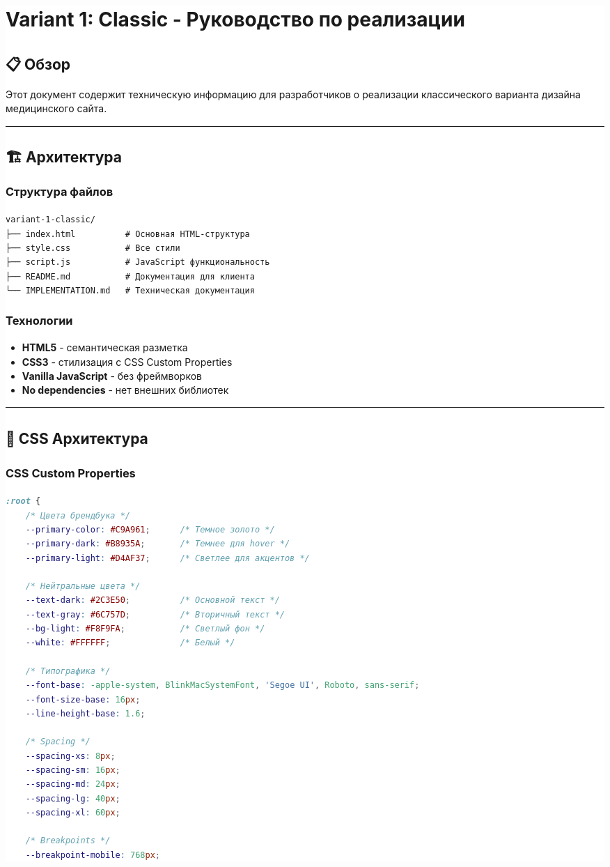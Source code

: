 # Variant 1: Classic - Руководство по реализации

## 📋 Обзор

Этот документ содержит техническую информацию для разработчиков о реализации классического варианта дизайна медицинского сайта.

---

## 🏗️ Архитектура

### Структура файлов

```
variant-1-classic/
├── index.html          # Основная HTML-структура
├── style.css           # Все стили
├── script.js           # JavaScript функциональность
├── README.md           # Документация для клиента
└── IMPLEMENTATION.md   # Техническая документация
```

### Технологии

- **HTML5** - семантическая разметка
- **CSS3** - стилизация с CSS Custom Properties
- **Vanilla JavaScript** - без фреймворков
- **No dependencies** - нет внешних библиотек

---

## 🎨 CSS Архитектура

### CSS Custom Properties

```css
:root {
    /* Цвета брендбука */
    --primary-color: #C9A961;      /* Темное золото */
    --primary-dark: #B8935A;       /* Темнее для hover */
    --primary-light: #D4AF37;      /* Светлее для акцентов */
    
    /* Нейтральные цвета */
    --text-dark: #2C3E50;          /* Основной текст */
    --text-gray: #6C757D;          /* Вторичный текст */
    --bg-light: #F8F9FA;           /* Светлый фон */
    --white: #FFFFFF;              /* Белый */
    
    /* Типографика */
    --font-base: -apple-system, BlinkMacSystemFont, 'Segoe UI', Roboto, sans-serif;
    --font-size-base: 16px;
    --line-height-base: 1.6;
    
    /* Spacing */
    --spacing-xs: 8px;
    --spacing-sm: 16px;
    --spacing-md: 24px;
    --spacing-lg: 40px;
    --spacing-xl: 60px;
    
    /* Breakpoints */
    --breakpoint-mobile: 768px;
```
